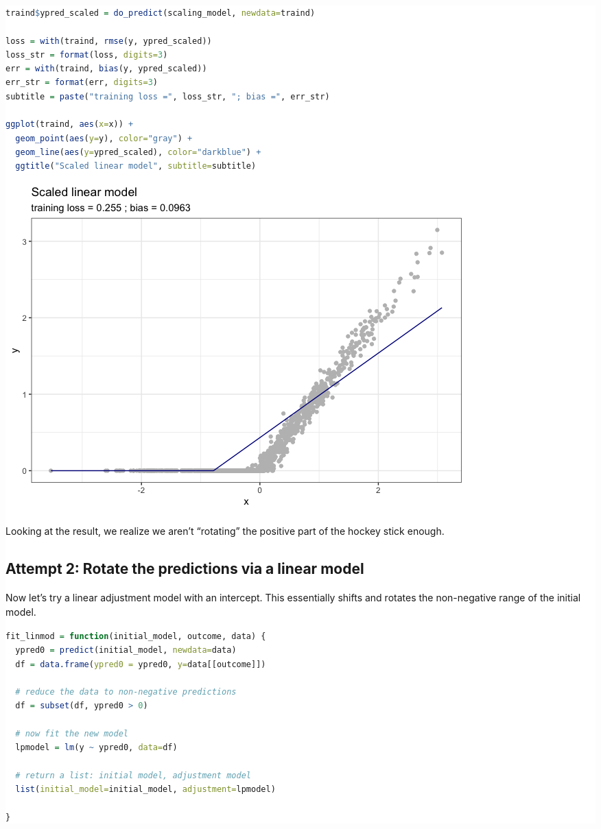 ``` r
traind$ypred_scaled = do_predict(scaling_model, newdata=traind)

loss = with(traind, rmse(y, ypred_scaled))
loss_str = format(loss, digits=3)
err = with(traind, bias(y, ypred_scaled))
err_str = format(err, digits=3)
subtitle = paste("training loss =", loss_str, "; bias =", err_str)

ggplot(traind, aes(x=x)) + 
  geom_point(aes(y=y), color="gray") + 
  geom_line(aes(y=ypred_scaled), color="darkblue") + 
  ggtitle("Scaled linear model", subtitle=subtitle)
```

![](lm_adjust_wtobit_files/figure-gfm/unnamed-chunk-8-1.png)

Looking at the result, we realize we aren’t “rotating” the positive part
of the hockey stick enough.

## Attempt 2: Rotate the predictions via a linear model

Now let’s try a linear adjustment model with an intercept. This
essentially shifts and rotates the non-negative range of the initial
model.

``` r
fit_linmod = function(initial_model, outcome, data) {
  ypred0 = predict(initial_model, newdata=data)
  df = data.frame(ypred0 = ypred0, y=data[[outcome]])
  
  # reduce the data to non-negative predictions
  df = subset(df, ypred0 > 0)
  
  # now fit the new model
  lpmodel = lm(y ~ ypred0, data=df) 
  
  # return a list: initial model, adjustment model
  list(initial_model=initial_model, adjustment=lpmodel)
 
}
```